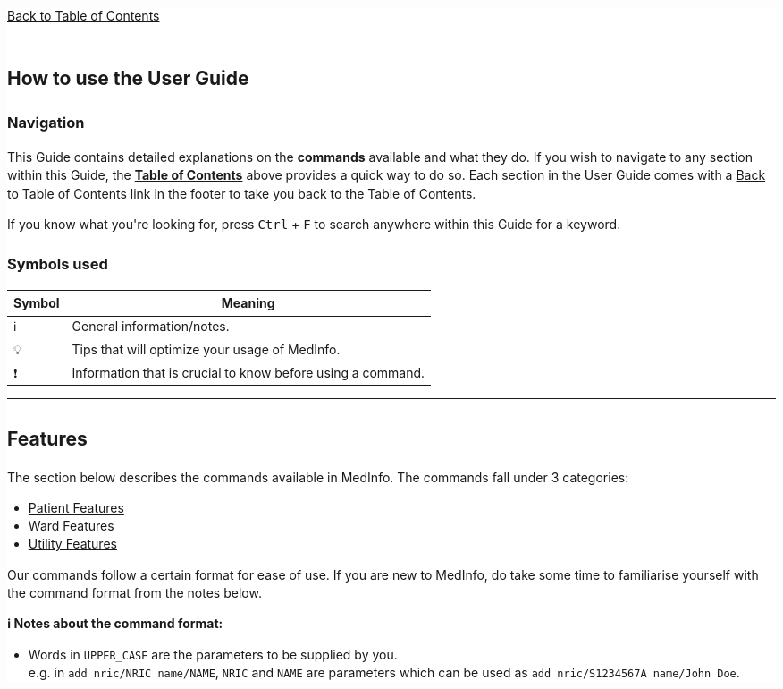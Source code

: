 [Back to Table of Contents](#table-of-contents)

---
<div style="page-break-after: always;"></div>

## How to use the User Guide

### Navigation
This Guide contains detailed explanations on the **commands** available and what they do. If you wish to navigate to
any section within this Guide, the [**Table of Contents**](#table-of-contents) above provides a quick way to do so.
Each section in the User Guide comes with a [Back to Table of Contents](#table-of-contents) link in the footer to
take you back to the Table of Contents.

If you know what you're looking for, press <kbd>Ctrl</kbd> + <kbd>F</kbd> to search anywhere within this Guide
for a keyword.

### Symbols used

| Symbol               | Meaning                                                     |
|----------------------|-------------------------------------------------------------|
| :information_source: | General information/notes.                                  |
| :bulb:               | Tips that will optimize your usage of MedInfo.              |
| :exclamation:        | Information that is crucial to know before using a command. |

---
<div style="page-break-after: always;"></div>

## Features

The section below describes the commands available in MedInfo. The commands fall under 3 categories:
- [Patient Features](#patient-features)
- [Ward Features](#ward-features)
- [Utility Features](#utility-features)

Our commands follow a certain format for ease of use. If you are new to MedInfo, do take some time to familiarise
yourself with the command format from the notes below.

<div markdown="block" class="alert alert-info">

**:information_source: Notes about the command format:**<br>

- Words in `UPPER_CASE` are the parameters to be supplied by you.<br>
  e.g. in `add nric/NRIC name/NAME`, `NRIC` and `NAME` are parameters which can be used as `add nric/S1234567A name/John Doe`.
